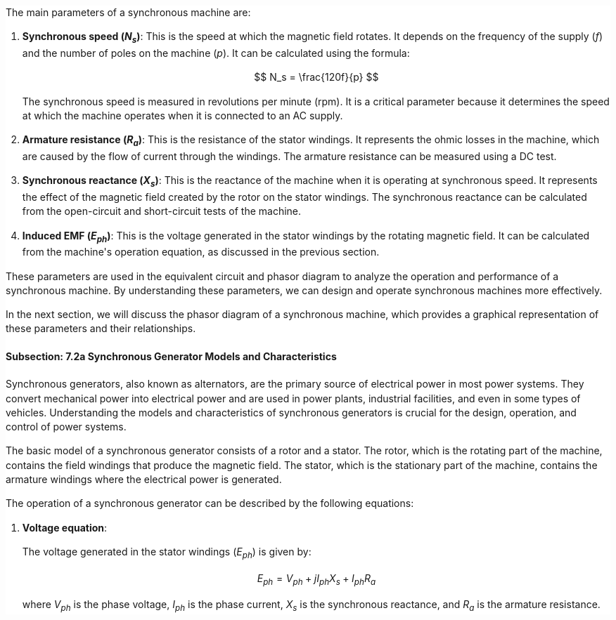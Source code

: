The main parameters of a synchronous machine are:

1. **Synchronous speed ($N_s$)**: This is the speed at which the magnetic field rotates. It depends on the frequency of the supply ($f$) and the number of poles on the machine ($p$). It can be calculated using the formula:

    $$
    N_s = \frac{120f}{p}
    $$

    The synchronous speed is measured in revolutions per minute (rpm). It is a critical parameter because it determines the speed at which the machine operates when it is connected to an AC supply.

2. **Armature resistance ($R_a$)**: This is the resistance of the stator windings. It represents the ohmic losses in the machine, which are caused by the flow of current through the windings. The armature resistance can be measured using a DC test.

3. **Synchronous reactance ($X_s$)**: This is the reactance of the machine when it is operating at synchronous speed. It represents the effect of the magnetic field created by the rotor on the stator windings. The synchronous reactance can be calculated from the open-circuit and short-circuit tests of the machine.

4. **Induced EMF ($E_{ph}$)**: This is the voltage generated in the stator windings by the rotating magnetic field. It can be calculated from the machine's operation equation, as discussed in the previous section.

These parameters are used in the equivalent circuit and phasor diagram to analyze the operation and performance of a synchronous machine. By understanding these parameters, we can design and operate synchronous machines more effectively.

In the next section, we will discuss the phasor diagram of a synchronous machine, which provides a graphical representation of these parameters and their relationships.

#### Subsection: 7.2a Synchronous Generator Models and Characteristics

Synchronous generators, also known as alternators, are the primary source of electrical power in most power systems. They convert mechanical power into electrical power and are used in power plants, industrial facilities, and even in some types of vehicles. Understanding the models and characteristics of synchronous generators is crucial for the design, operation, and control of power systems.

The basic model of a synchronous generator consists of a rotor and a stator. The rotor, which is the rotating part of the machine, contains the field windings that produce the magnetic field. The stator, which is the stationary part of the machine, contains the armature windings where the electrical power is generated.

The operation of a synchronous generator can be described by the following equations:

1. **Voltage equation**:

    The voltage generated in the stator windings ($E_{ph}$) is given by:

    $$
    E_{ph} = V_{ph} + jI_{ph}X_s + I_{ph}R_a
    $$

    where $V_{ph}$ is the phase voltage, $I_{ph}$ is the phase current, $X_s$ is the synchronous reactance, and $R_a$ is the armature resistance.
